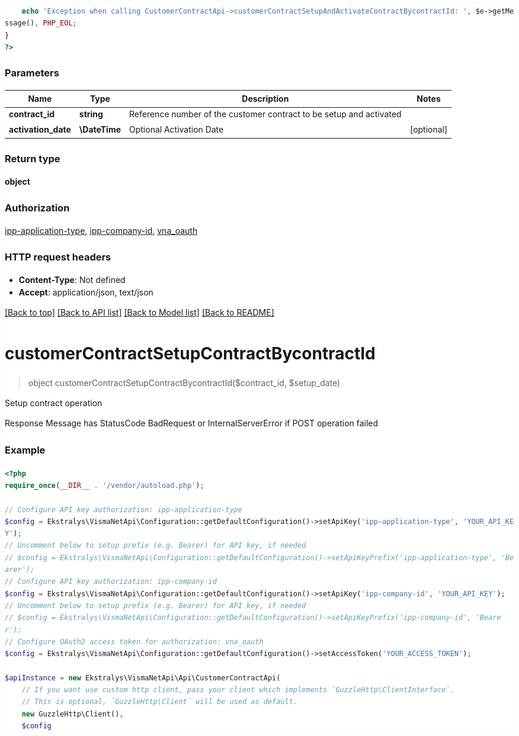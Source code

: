```php
    echo 'Exception when calling CustomerContractApi->customerContractSetupAndActivateContractBycontractId: ', $e->getMessage(), PHP_EOL;
}
?>
```

### Parameters

Name | Type | Description  | Notes
------------- | ------------- | ------------- | -------------
 **contract_id** | **string**| Reference number of the customer contract to be setup and activated |
 **activation_date** | **\DateTime**| Optional Activation Date | [optional]

### Return type

**object**

### Authorization

[ipp-application-type](../../README.md#ipp-application-type), [ipp-company-id](../../README.md#ipp-company-id), [vna_oauth](../../README.md#vna_oauth)

### HTTP request headers

 - **Content-Type**: Not defined
 - **Accept**: application/json, text/json

[[Back to top]](#) [[Back to API list]](../../README.md#documentation-for-api-endpoints) [[Back to Model list]](../../README.md#documentation-for-models) [[Back to README]](../../README.md)

# **customerContractSetupContractBycontractId**
> object customerContractSetupContractBycontractId($contract_id, $setup_date)

Setup contract operation

Response Message has StatusCode BadRequest or InternalServerError if POST operation failed

### Example
```php
<?php
require_once(__DIR__ . '/vendor/autoload.php');

// Configure API key authorization: ipp-application-type
$config = Ekstralys\VismaNetApi\Configuration::getDefaultConfiguration()->setApiKey('ipp-application-type', 'YOUR_API_KEY');
// Uncomment below to setup prefix (e.g. Bearer) for API key, if needed
// $config = Ekstralys\VismaNetApi\Configuration::getDefaultConfiguration()->setApiKeyPrefix('ipp-application-type', 'Bearer');
// Configure API key authorization: ipp-company-id
$config = Ekstralys\VismaNetApi\Configuration::getDefaultConfiguration()->setApiKey('ipp-company-id', 'YOUR_API_KEY');
// Uncomment below to setup prefix (e.g. Bearer) for API key, if needed
// $config = Ekstralys\VismaNetApi\Configuration::getDefaultConfiguration()->setApiKeyPrefix('ipp-company-id', 'Bearer');
// Configure OAuth2 access token for authorization: vna_oauth
$config = Ekstralys\VismaNetApi\Configuration::getDefaultConfiguration()->setAccessToken('YOUR_ACCESS_TOKEN');

$apiInstance = new Ekstralys\VismaNetApi\Api\CustomerContractApi(
    // If you want use custom http client, pass your client which implements `GuzzleHttp\ClientInterface`.
    // This is optional, `GuzzleHttp\Client` will be used as default.
    new GuzzleHttp\Client(),
    $config
```